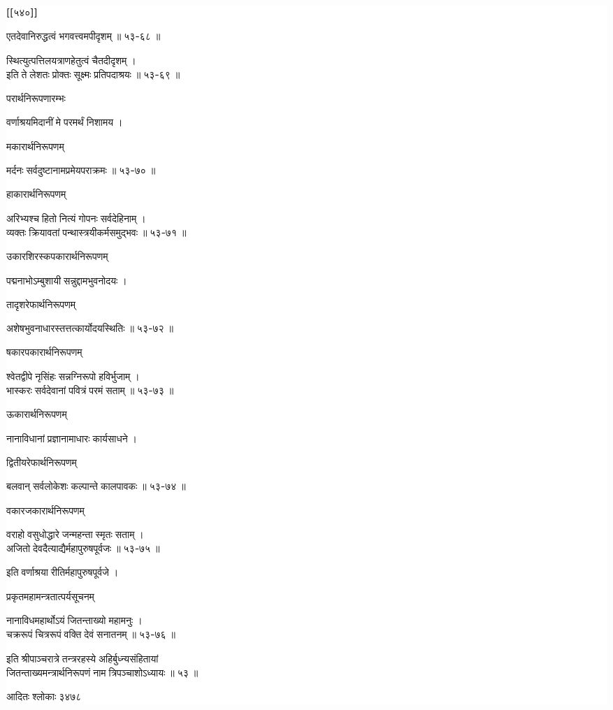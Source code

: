 [[५४०]]

एतदेवानिरुद्धत्वं भगवत्त्वमपीदृशम् ॥ ५३-६८ ॥  
  
स्थित्युत्पत्तिलयत्राणहेतुत्वं चैतदीदृशम् ।  
इति ते लेशतः प्रोक्तः सूक्ष्मः प्रतिपदाश्रयः ॥ ५३-६९ ॥  
  
परार्थनिरूपणारम्भः  
  
वर्णाश्रयमिदानीं मे परमर्थं निशामय ।  
  
मकारार्थनिरूपणम्  
  
मर्दनः सर्वदुष्टानामप्रमेयपराक्रमः ॥ ५३-७० ॥  
  
हाकारार्थनिरूपणम्  
  
अरिभ्यश्च हितो नित्यं गोपनः सर्वदेहिनाम् ।  
व्यक्तः क्रियावतां पन्थास्त्रयीकर्मसमुद्भवः ॥ ५३-७१ ॥  
  
उकारशिरस्कपकारार्थनिरूपणम्  
  
पद्मनाभोऽम्बुशायी सन्नुद्दामभुवनोदयः ।  
  
तादृशरेफार्थनिरूपणम्  
  
अशेषभुवनाधारस्तत्तत्कार्योदयस्थितिः ॥ ५३-७२ ॥  
  
षकारपकारार्थनिरूपणम्  
  
श्वेतद्वीपे नृसिंहः सन्नग्निरूपो हविर्भुजाम् ।  
भास्करः सर्वदेवानां पवित्रं परमं सताम् ॥ ५३-७३ ॥  
  
ऊकारार्थनिरूपणम्  
  
नानाविधानां प्रज्ञानामाधारः कार्यसाधने ।  
  
द्वितीयरेफार्थनिरूपणम्  
  
बलवान् सर्वलोकेशः कल्पान्ते कालपावकः ॥ ५३-७४ ॥  
  
वकारजकारार्थनिरूपणम्  
  
वराहो वसुधोद्धारे जन्महन्ता स्मृतः सताम् ।  
अजितो देवदैत्याद्यैर्महापुरुषपूर्वजः ॥ ५३-७५ ॥  
  
इति वर्णाश्रया रीतिर्महापुरुषपूर्वजे ।  
  
प्रकृतमहामन्त्रतात्पर्यसूचनम्  
  
नानाविधमहार्थोऽयं जितन्ताख्यो महामनुः ।  
चक्ररूपं चित्ररूपं वक्ति देवं सनातनम् ॥ ५३-७६ ॥  
  
इति श्रीपाञ्चरात्रे तन्त्ररहस्ये अहिर्बुध्न्यसंहितायां   
जितन्ताख्यमन्त्रार्थनिरूपणं नाम त्रिपञ्चाशोऽध्यायः ॥ ५३ ॥  
  
आदितः श्लोकाः ३४७८  
  
  
